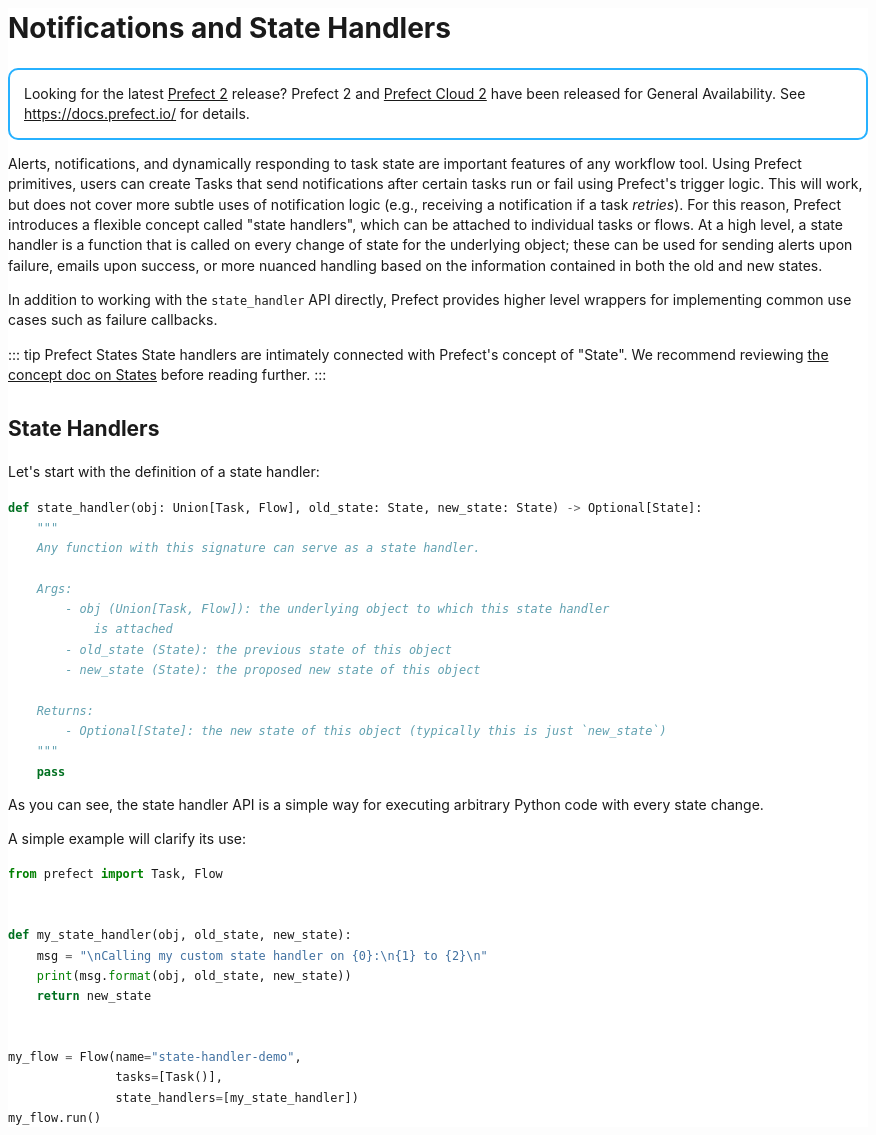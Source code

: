 # Notifications and State Handlers

<div style="border: 2px solid #27b1ff; border-radius: 10px; padding: 1em;">
Looking for the latest <a href="https://docs.prefect.io/">Prefect 2</a> release? Prefect 2 and <a href="https://app.prefect.cloud">Prefect Cloud 2</a> have been released for General Availability. See <a href="https://docs.prefect.io/">https://docs.prefect.io/</a> for details.
</div>

Alerts, notifications, and dynamically responding to task state are important features of any workflow tool. Using Prefect primitives, users can create Tasks that send notifications after certain tasks run or fail using Prefect's trigger logic. This will work, but does not cover more subtle uses of notification logic (e.g., receiving a notification if a task _retries_). For this reason, Prefect introduces a flexible concept called "state handlers", which can be attached to individual tasks or flows. At a high level, a state handler is a function that is called on every change of state for the underlying object; these can be used for sending alerts upon failure, emails upon success, or more nuanced handling based on the information contained in both the old and new states.

In addition to working with the `state_handler` API directly, Prefect provides higher level wrappers for implementing common use cases
such as failure callbacks.

::: tip Prefect States
State handlers are intimately connected with Prefect's concept of "State". We recommend reviewing [the concept doc on States](states.html) before reading further.
:::

## State Handlers

Let's start with the definition of a state handler:

```python
def state_handler(obj: Union[Task, Flow], old_state: State, new_state: State) -> Optional[State]:
    """
    Any function with this signature can serve as a state handler.

    Args:
        - obj (Union[Task, Flow]): the underlying object to which this state handler
            is attached
        - old_state (State): the previous state of this object
        - new_state (State): the proposed new state of this object

    Returns:
        - Optional[State]: the new state of this object (typically this is just `new_state`)
    """
    pass
```

As you can see, the state handler API is a simple way for executing arbitrary Python code with every state change.

A simple example will clarify its use:

```python
from prefect import Task, Flow


def my_state_handler(obj, old_state, new_state):
    msg = "\nCalling my custom state handler on {0}:\n{1} to {2}\n"
    print(msg.format(obj, old_state, new_state))
    return new_state


my_flow = Flow(name="state-handler-demo",
               tasks=[Task()],
               state_handlers=[my_state_handler])
my_flow.run()
```